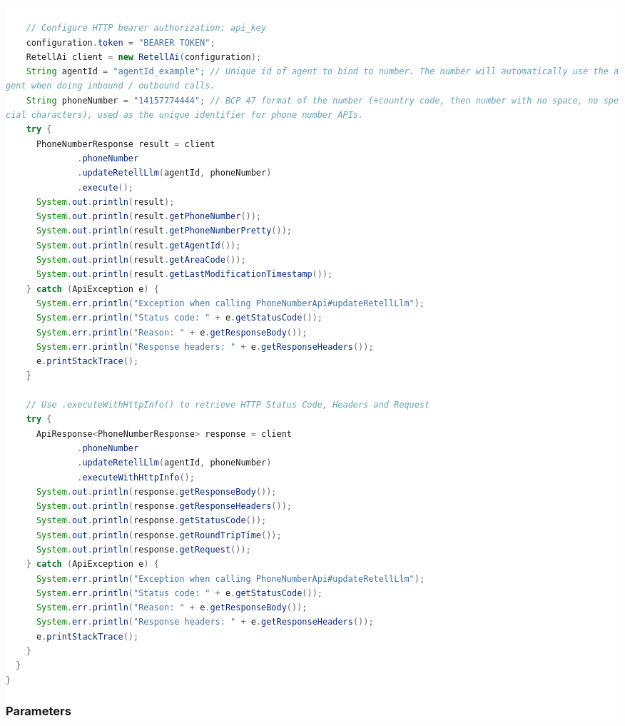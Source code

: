 ```java
    
    // Configure HTTP bearer authorization: api_key
    configuration.token = "BEARER TOKEN";
    RetellAi client = new RetellAi(configuration);
    String agentId = "agentId_example"; // Unique id of agent to bind to number. The number will automatically use the agent when doing inbound / outbound calls.
    String phoneNumber = "14157774444"; // BCP 47 format of the number (+country code, then number with no space, no special characters), used as the unique identifier for phone number APIs.
    try {
      PhoneNumberResponse result = client
              .phoneNumber
              .updateRetellLlm(agentId, phoneNumber)
              .execute();
      System.out.println(result);
      System.out.println(result.getPhoneNumber());
      System.out.println(result.getPhoneNumberPretty());
      System.out.println(result.getAgentId());
      System.out.println(result.getAreaCode());
      System.out.println(result.getLastModificationTimestamp());
    } catch (ApiException e) {
      System.err.println("Exception when calling PhoneNumberApi#updateRetellLlm");
      System.err.println("Status code: " + e.getStatusCode());
      System.err.println("Reason: " + e.getResponseBody());
      System.err.println("Response headers: " + e.getResponseHeaders());
      e.printStackTrace();
    }

    // Use .executeWithHttpInfo() to retrieve HTTP Status Code, Headers and Request
    try {
      ApiResponse<PhoneNumberResponse> response = client
              .phoneNumber
              .updateRetellLlm(agentId, phoneNumber)
              .executeWithHttpInfo();
      System.out.println(response.getResponseBody());
      System.out.println(response.getResponseHeaders());
      System.out.println(response.getStatusCode());
      System.out.println(response.getRoundTripTime());
      System.out.println(response.getRequest());
    } catch (ApiException e) {
      System.err.println("Exception when calling PhoneNumberApi#updateRetellLlm");
      System.err.println("Status code: " + e.getStatusCode());
      System.err.println("Reason: " + e.getResponseBody());
      System.err.println("Response headers: " + e.getResponseHeaders());
      e.printStackTrace();
    }
  }
}

```

### Parameters
